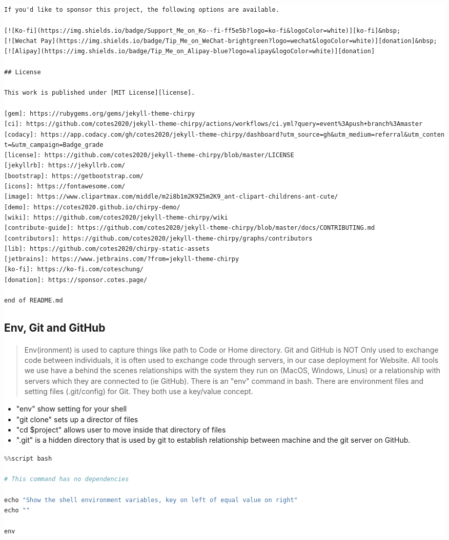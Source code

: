     If you'd like to sponsor this project, the following options are available.
    
    [![Ko-fi](https://img.shields.io/badge/Support_Me_on_Ko--fi-ff5e5b?logo=ko-fi&logoColor=white)][ko-fi]&nbsp;
    [![Wechat Pay](https://img.shields.io/badge/Tip_Me_on_WeChat-brightgreen?logo=wechat&logoColor=white)][donation]&nbsp;
    [![Alipay](https://img.shields.io/badge/Tip_Me_on_Alipay-blue?logo=alipay&logoColor=white)][donation]
    
    ## License
    
    This work is published under [MIT License][license].
    
    [gem]: https://rubygems.org/gems/jekyll-theme-chirpy
    [ci]: https://github.com/cotes2020/jekyll-theme-chirpy/actions/workflows/ci.yml?query=event%3Apush+branch%3Amaster
    [codacy]: https://app.codacy.com/gh/cotes2020/jekyll-theme-chirpy/dashboard?utm_source=gh&utm_medium=referral&utm_content=&utm_campaign=Badge_grade
    [license]: https://github.com/cotes2020/jekyll-theme-chirpy/blob/master/LICENSE
    [jekyllrb]: https://jekyllrb.com/
    [bootstrap]: https://getbootstrap.com/
    [icons]: https://fontawesome.com/
    [image]: https://www.clipartmax.com/middle/m2i8b1m2K9Z5m2K9_ant-clipart-childrens-ant-cute/
    [demo]: https://cotes2020.github.io/chirpy-demo/
    [wiki]: https://github.com/cotes2020/jekyll-theme-chirpy/wiki
    [contribute-guide]: https://github.com/cotes2020/jekyll-theme-chirpy/blob/master/docs/CONTRIBUTING.md
    [contributors]: https://github.com/cotes2020/jekyll-theme-chirpy/graphs/contributors
    [lib]: https://github.com/cotes2020/chirpy-static-assets
    [jetbrains]: https://www.jetbrains.com/?from=jekyll-theme-chirpy
    [ko-fi]: https://ko-fi.com/coteschung/
    [donation]: https://sponsor.cotes.page/
    
    end of README.md


## Env, Git and GitHub
> Env(ironment) is used to capture things like path to Code or Home directory.  Git and GitHub is NOT Only used to exchange code between individuals, it is often used to exchange code through servers, in our case deployment for Website.   All tools we use have a behind the scenes relationships with the system they run on (MacOS, Windows, Linus) or a relationship with servers which they are connected to (ie GitHub).  There is an "env" command in bash.  There are environment files and setting files (.git/config) for Git.  They both use a key/value concept.

- "env" show setting for your shell
- "git clone" sets up a director of files
- "cd $project" allows user to move inside that directory of files
- ".git" is a hidden directory that is used by git to establish relationship between machine and the git server on GitHub.  


```python
%%script bash

# This command has no dependencies

echo "Show the shell environment variables, key on left of equal value on right"
echo ""

env
```
